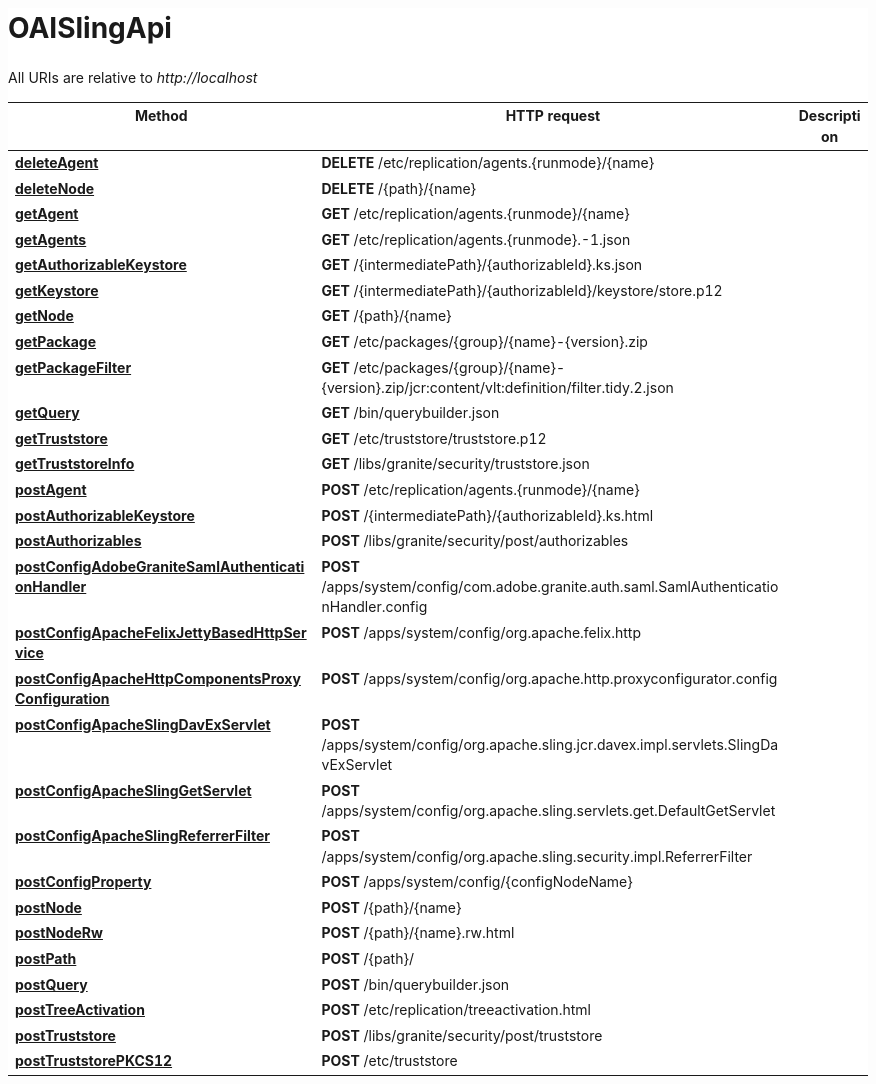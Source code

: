 # OAISlingApi

All URIs are relative to *http://localhost*

Method | HTTP request | Description
------------- | ------------- | -------------
[**deleteAgent**](OAISlingApi.md#deleteagent) | **DELETE** /etc/replication/agents.{runmode}/{name} | 
[**deleteNode**](OAISlingApi.md#deletenode) | **DELETE** /{path}/{name} | 
[**getAgent**](OAISlingApi.md#getagent) | **GET** /etc/replication/agents.{runmode}/{name} | 
[**getAgents**](OAISlingApi.md#getagents) | **GET** /etc/replication/agents.{runmode}.-1.json | 
[**getAuthorizableKeystore**](OAISlingApi.md#getauthorizablekeystore) | **GET** /{intermediatePath}/{authorizableId}.ks.json | 
[**getKeystore**](OAISlingApi.md#getkeystore) | **GET** /{intermediatePath}/{authorizableId}/keystore/store.p12 | 
[**getNode**](OAISlingApi.md#getnode) | **GET** /{path}/{name} | 
[**getPackage**](OAISlingApi.md#getpackage) | **GET** /etc/packages/{group}/{name}-{version}.zip | 
[**getPackageFilter**](OAISlingApi.md#getpackagefilter) | **GET** /etc/packages/{group}/{name}-{version}.zip/jcr:content/vlt:definition/filter.tidy.2.json | 
[**getQuery**](OAISlingApi.md#getquery) | **GET** /bin/querybuilder.json | 
[**getTruststore**](OAISlingApi.md#gettruststore) | **GET** /etc/truststore/truststore.p12 | 
[**getTruststoreInfo**](OAISlingApi.md#gettruststoreinfo) | **GET** /libs/granite/security/truststore.json | 
[**postAgent**](OAISlingApi.md#postagent) | **POST** /etc/replication/agents.{runmode}/{name} | 
[**postAuthorizableKeystore**](OAISlingApi.md#postauthorizablekeystore) | **POST** /{intermediatePath}/{authorizableId}.ks.html | 
[**postAuthorizables**](OAISlingApi.md#postauthorizables) | **POST** /libs/granite/security/post/authorizables | 
[**postConfigAdobeGraniteSamlAuthenticationHandler**](OAISlingApi.md#postconfigadobegranitesamlauthenticationhandler) | **POST** /apps/system/config/com.adobe.granite.auth.saml.SamlAuthenticationHandler.config | 
[**postConfigApacheFelixJettyBasedHttpService**](OAISlingApi.md#postconfigapachefelixjettybasedhttpservice) | **POST** /apps/system/config/org.apache.felix.http | 
[**postConfigApacheHttpComponentsProxyConfiguration**](OAISlingApi.md#postconfigapachehttpcomponentsproxyconfiguration) | **POST** /apps/system/config/org.apache.http.proxyconfigurator.config | 
[**postConfigApacheSlingDavExServlet**](OAISlingApi.md#postconfigapacheslingdavexservlet) | **POST** /apps/system/config/org.apache.sling.jcr.davex.impl.servlets.SlingDavExServlet | 
[**postConfigApacheSlingGetServlet**](OAISlingApi.md#postconfigapacheslinggetservlet) | **POST** /apps/system/config/org.apache.sling.servlets.get.DefaultGetServlet | 
[**postConfigApacheSlingReferrerFilter**](OAISlingApi.md#postconfigapacheslingreferrerfilter) | **POST** /apps/system/config/org.apache.sling.security.impl.ReferrerFilter | 
[**postConfigProperty**](OAISlingApi.md#postconfigproperty) | **POST** /apps/system/config/{configNodeName} | 
[**postNode**](OAISlingApi.md#postnode) | **POST** /{path}/{name} | 
[**postNodeRw**](OAISlingApi.md#postnoderw) | **POST** /{path}/{name}.rw.html | 
[**postPath**](OAISlingApi.md#postpath) | **POST** /{path}/ | 
[**postQuery**](OAISlingApi.md#postquery) | **POST** /bin/querybuilder.json | 
[**postTreeActivation**](OAISlingApi.md#posttreeactivation) | **POST** /etc/replication/treeactivation.html | 
[**postTruststore**](OAISlingApi.md#posttruststore) | **POST** /libs/granite/security/post/truststore | 
[**postTruststorePKCS12**](OAISlingApi.md#posttruststorepkcs12) | **POST** /etc/truststore | 
